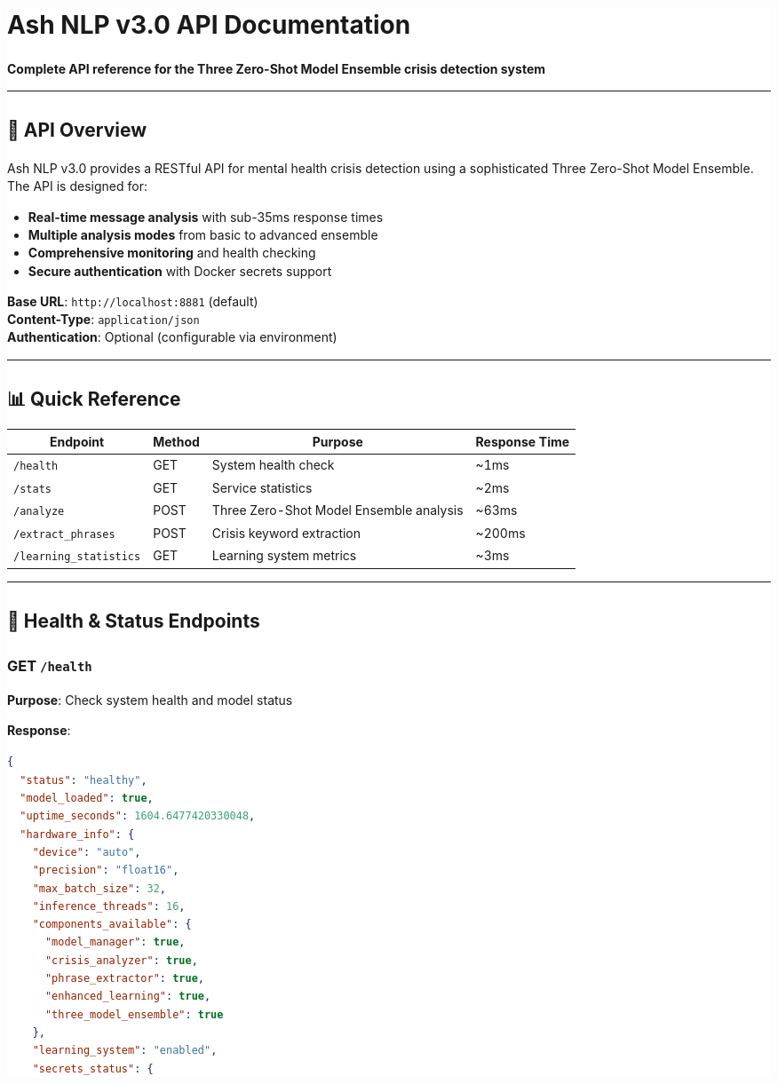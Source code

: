 # Ash NLP v3.0 API Documentation

**Complete API reference for the Three Zero-Shot Model Ensemble crisis detection system**

---

## 🚀 API Overview

Ash NLP v3.0 provides a RESTful API for mental health crisis detection using a sophisticated Three Zero-Shot Model Ensemble. The API is designed for:

- **Real-time message analysis** with sub-35ms response times
- **Multiple analysis modes** from basic to advanced ensemble
- **Comprehensive monitoring** and health checking
- **Secure authentication** with Docker secrets support

**Base URL**: `http://localhost:8881` (default)  
**Content-Type**: `application/json`  
**Authentication**: Optional (configurable via environment)

---

## 📊 Quick Reference

| Endpoint | Method | Purpose | Response Time |
|----------|--------|---------|---------------|
| `/health` | GET | System health check | ~1ms |
| `/stats` | GET | Service statistics | ~2ms |
| `/analyze` | POST | Three Zero-Shot Model Ensemble analysis | ~63ms |
| `/extract_phrases` | POST | Crisis keyword extraction | ~200ms |
| `/learning_statistics` | GET | Learning system metrics | ~3ms |

---

## 🏥 Health & Status Endpoints

### GET `/health`

**Purpose**: Check system health and model status

**Response**:
```json
{
  "status": "healthy",
  "model_loaded": true,
  "uptime_seconds": 1604.6477420330048,
  "hardware_info": {
    "device": "auto",
    "precision": "float16",
    "max_batch_size": 32,
    "inference_threads": 16,
    "components_available": {
      "model_manager": true,
      "crisis_analyzer": true,
      "phrase_extractor": true,
      "enhanced_learning": true,
      "three_model_ensemble": true
    },
    "learning_system": "enabled",
    "secrets_status": {
```